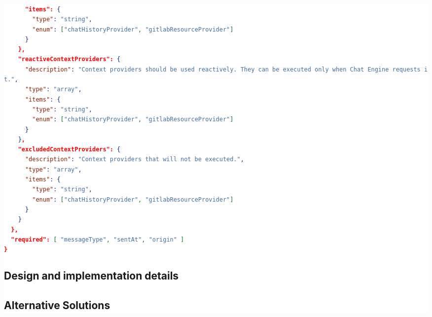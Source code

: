 ```json
      "items": {
        "type": "string",
        "enum": ["chatHistoryProvider", "gitlabResourceProvider"]
      }
    },
    "reactiveContextProviders": {
      "description": "Context providers should be used reactively. They can be executed only when Chat Engine requests it.",
      "type": "array",
      "items": {
        "type": "string",
        "enum": ["chatHistoryProvider", "gitlabResourceProvider"]
      }
    },
    "excludedContextProviders": {
      "description": "Context providers that will not be executed.",
      "type": "array",
      "items": {
        "type": "string",
        "enum": ["chatHistoryProvider", "gitlabResourceProvider"]
      }
    }
  },
  "required": [ "messageType", "sentAt", "origin" ]
}
```



## Design and implementation details

## Alternative Solutions


